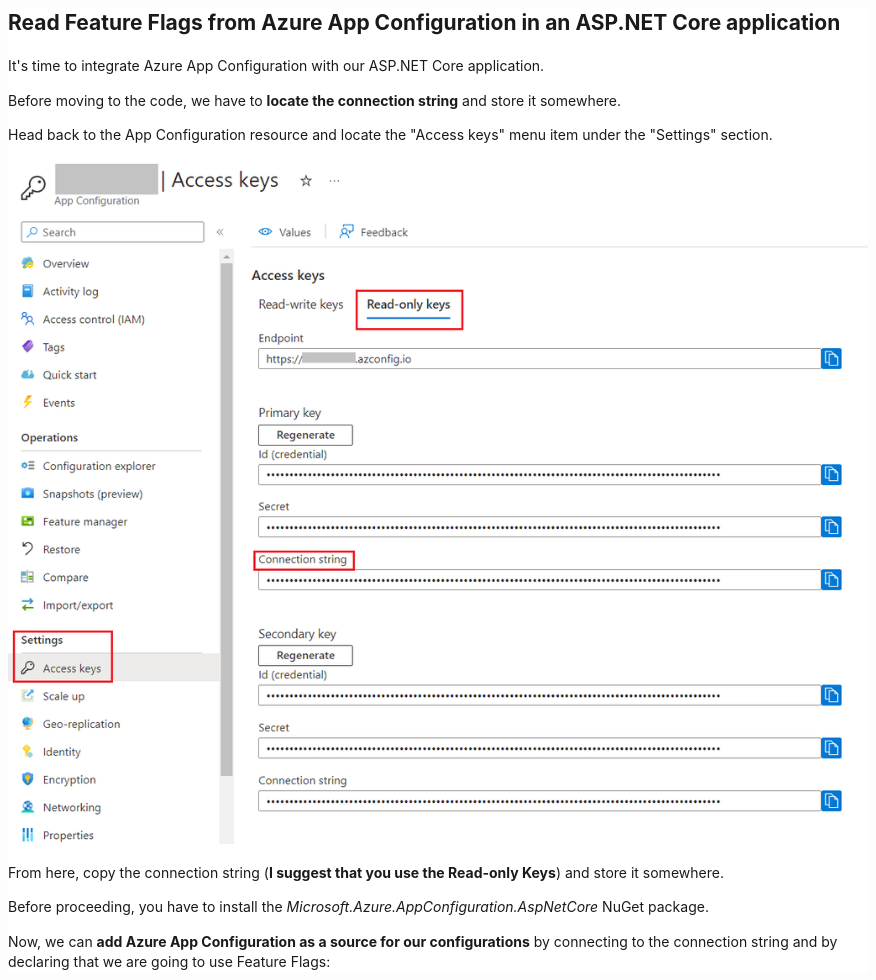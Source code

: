 ## Read Feature Flags from Azure App Configuration in an ASP.NET Core application

It's time to integrate Azure App Configuration with our ASP.NET Core application.

Before moving to the code, we have to **locate the connection string** and store it somewhere.

Head back to the App Configuration resource and locate the "Access keys" menu item under the "Settings" section.

![Access Keys page with connection strings](app-configuration-connection-string.png)

From here, copy the connection string (**I suggest that you use the Read-only Keys**) and store it somewhere.

Before proceeding, you have to install the _Microsoft.Azure.AppConfiguration.AspNetCore_ NuGet package.

Now, we can **add Azure App Configuration as a source for our configurations** by connecting to the connection string and by declaring that we are going to use Feature Flags:
